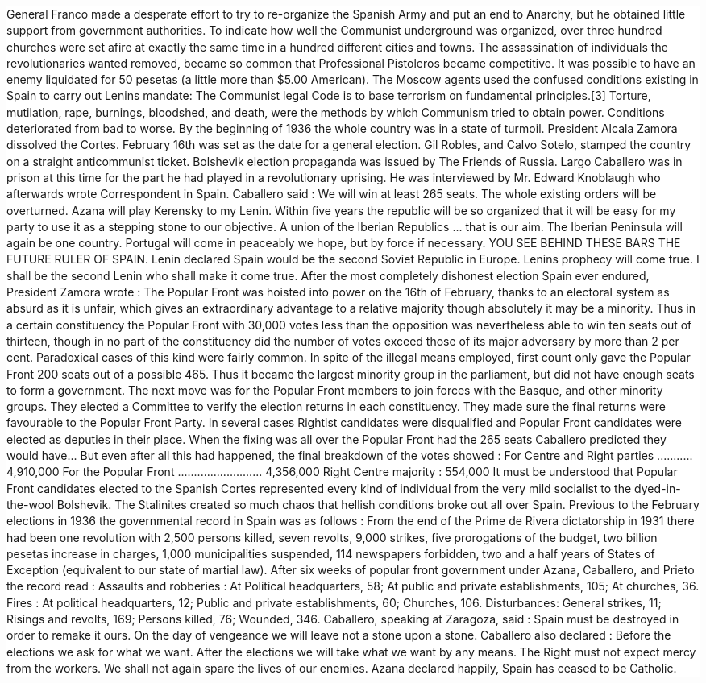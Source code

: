 General Franco made a desperate effort to try to re-organize the Spanish Army and put an end to Anarchy, but he obtained little support from government authorities. To indicate how well the Communist underground was organized, over three hundred churches were set afire at exactly the same time in a hundred different cities and towns. The assassination of individuals the revolutionaries wanted removed, became so common that Professional Pistoleros became competitive. It was possible to have an enemy liquidated for 50 pesetas (a little more than $5.00 American). The Moscow agents used the confused conditions existing in Spain to carry out Lenins mandate: The Communist legal Code is to base terrorism on fundamental principles.[3]
Torture, mutilation, rape, burnings, bloodshed, and death, were the methods by which Communism tried to obtain power. Conditions deteriorated from bad to worse. By the beginning of 1936 the whole country was in a state of turmoil. President Alcala Zamora dissolved the Cortes. February 16th was set as the date for a general election. Gil Robles, and Calvo Sotelo, stamped the country on a straight anticommunist ticket. Bolshevik election propaganda was issued by The Friends of Russia.
Largo Caballero was in prison at this time for the part he had played in a revolutionary uprising. He was interviewed by Mr. Edward Knoblaugh who afterwards wrote Correspondent in Spain.
Caballero said : We will win at least 265 seats. The whole existing orders will be overturned. Azana will play Kerensky to my Lenin. Within five years the republic will be so organized that it will be easy for my party to use it as a stepping stone to our objective. A union of the Iberian Republics ... that is our aim. The Iberian Peninsula will again be one country. Portugal will come in peaceably we hope, but by force if necessary. YOU SEE BEHIND THESE BARS THE FUTURE RULER OF SPAIN. Lenin declared Spain would be the second Soviet Republic in Europe. Lenins prophecy will come true. I shall be the second Lenin who shall make it come true.
After the most completely dishonest election Spain ever endured, President Zamora wrote : The Popular Front was hoisted into power on the 16th of February, thanks to an electoral system as absurd as it is unfair, which gives an extraordinary advantage to a relative majority though absolutely it may be a minority. Thus in a certain constituency the Popular Front with 30,000 votes less than the opposition was nevertheless able to win ten seats out of thirteen, though in no part of the constituency did the number of votes exceed those of its major adversary by more than 2 per cent. Paradoxical cases of this kind were fairly common.
In spite of the illegal means employed, first count only gave the Popular Front 200 seats out of a possible 465. Thus it became the largest minority group in the parliament, but did not have enough seats to form a government. The next move was for the Popular Front members to join forces with the Basque, and other minority groups. They elected a Committee to verify the election returns in each constituency. They made sure the final returns were favourable to the Popular Front Party. In several cases Rightist candidates were disqualified and Popular Front candidates were elected as deputies in their place.
When the fixing was all over the Popular Front had the 265 seats Caballero predicted they would have... But even after all this had happened, the final breakdown of the votes showed :
For Centre and Right parties ........... 4,910,000
For the Popular Front .......................... 4,356,000
Right Centre majority : 554,000
It must be understood that Popular Front candidates elected to the Spanish Cortes represented every kind of individual from the very mild socialist to the dyed-in-the-wool Bolshevik.
The Stalinites created so much chaos that hellish conditions broke out all over Spain. Previous to the February elections in 1936 the governmental record in Spain was as follows :
From the end of the Prime de Rivera dictatorship in 1931 there had been one revolution with 2,500 persons killed, seven revolts, 9,000 strikes, five prorogations of the budget, two billion pesetas increase in charges, 1,000 municipalities suspended, 114 newspapers forbidden, two and a half years of States of Exception (equivalent to our state of martial law). After six weeks of popular front government under Azana, Caballero, and Prieto the record read :
Assaults and robberies : At Political headquarters, 58; At public and private establishments, 105; At churches, 36. Fires : At political headquarters, 12; Public and private establishments, 60; Churches, 106. Disturbances: General strikes, 11; Risings and revolts, 169; Persons killed, 76; Wounded, 346.
Caballero, speaking at Zaragoza, said :
Spain must be destroyed in order to remake it ours. On the day of vengeance we will leave not a stone upon a stone.
Caballero also declared :
Before the elections we ask for what we want. After the elections we will take what we want by any means. The Right must not expect mercy from the workers. We shall not again spare the lives of our enemies.
Azana declared happily, Spain has ceased to be Catholic.